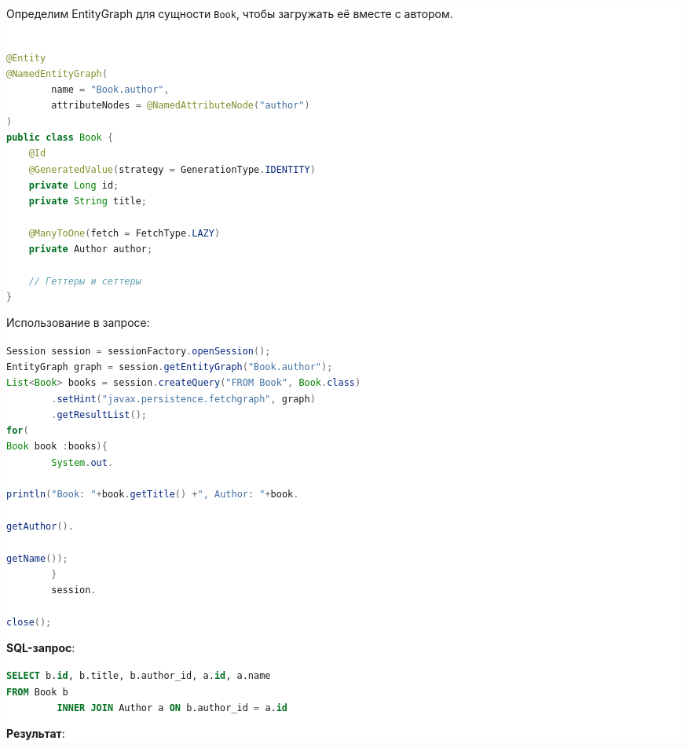 Определим EntityGraph для сущности `Book`, чтобы загружать её вместе с автором.

```java

@Entity
@NamedEntityGraph(
        name = "Book.author",
        attributeNodes = @NamedAttributeNode("author")
)
public class Book {
    @Id
    @GeneratedValue(strategy = GenerationType.IDENTITY)
    private Long id;
    private String title;

    @ManyToOne(fetch = FetchType.LAZY)
    private Author author;

    // Геттеры и сеттеры
}
```

Использование в запросе:

```java
Session session = sessionFactory.openSession();
EntityGraph graph = session.getEntityGraph("Book.author");
List<Book> books = session.createQuery("FROM Book", Book.class)
        .setHint("javax.persistence.fetchgraph", graph)
        .getResultList();
for(
Book book :books){
        System.out.

println("Book: "+book.getTitle() +", Author: "+book.

getAuthor().

getName());
        }
        session.

close();
```

**SQL-запрос**:

```sql
SELECT b.id, b.title, b.author_id, a.id, a.name
FROM Book b
         INNER JOIN Author a ON b.author_id = a.id
```

**Результат**:
